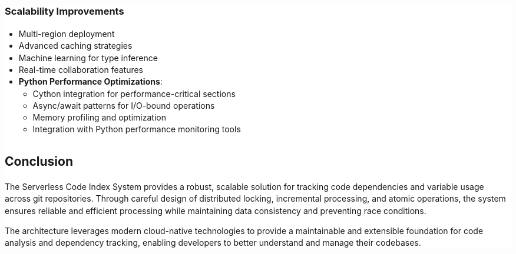 ### Scalability Improvements

- Multi-region deployment
- Advanced caching strategies
- Machine learning for type inference
- Real-time collaboration features
- **Python Performance Optimizations**:
  - Cython integration for performance-critical sections
  - Async/await patterns for I/O-bound operations
  - Memory profiling and optimization
  - Integration with Python performance monitoring tools

## Conclusion

The Serverless Code Index System provides a robust, scalable solution for tracking code dependencies and variable usage across git repositories. Through careful design of distributed locking, incremental processing, and atomic operations, the system ensures reliable and efficient processing while maintaining data consistency and preventing race conditions.

The architecture leverages modern cloud-native technologies to provide a maintainable and extensible foundation for code analysis and dependency tracking, enabling developers to better understand and manage their codebases.
